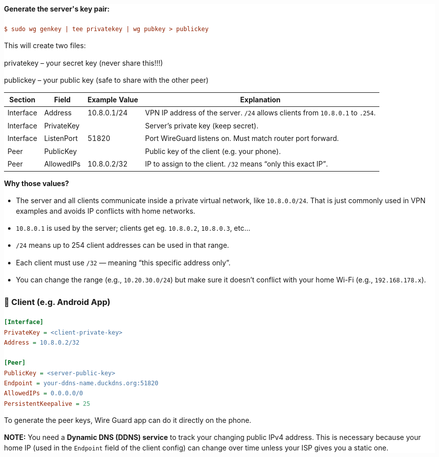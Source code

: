 #### Generate the server's key pair:

```ini
$ sudo wg genkey | tee privatekey | wg pubkey > publickey
```

This will create two files:

privatekey – your secret key (never share this!!!)

publickey – your public key (safe to share with the other peer)

| Section     | Field         | Example Value        | Explanation                                                                 |
|-------------|---------------|----------------------|-----------------------------------------------------------------------------|
| Interface   | Address       | 10.8.0.1/24          | VPN IP address of the server. `/24` allows clients from `10.8.0.1` to `.254`. |
| Interface   | PrivateKey    | <server-private-key> | Server’s private key (keep secret).                                        |
| Interface   | ListenPort    | 51820                | Port WireGuard listens on. Must match router port forward.                 |
| Peer        | PublicKey     | <client-public-key>  | Public key of the client (e.g. your phone).                                |
| Peer        | AllowedIPs    | 10.8.0.2/32          | IP to assign to the client. `/32` means “only this exact IP”.             |

**Why those values?**

- The server and all clients communicate inside a private virtual network, like `10.8.0.0/24`. That is just commonly used in VPN examples and avoids IP conflicts with home networks.

- `10.8.0.1` is used by the server; clients get eg. `10.8.0.2`, `10.8.0.3`, etc...

- `/24` means up to 254 client addresses can be used in that range.

- Each client must use `/32` — meaning “this specific address only”.

- You can change the range (e.g., `10.20.30.0/24`) but make sure it doesn’t conflict with your home Wi-Fi (e.g., `192.168.178.x`).


### 📱 Client (e.g. Android App)

```ini
[Interface]
PrivateKey = <client-private-key>
Address = 10.8.0.2/32

[Peer]
PublicKey = <server-public-key>
Endpoint = your-ddns-name.duckdns.org:51820
AllowedIPs = 0.0.0.0/0
PersistentKeepalive = 25
```

To generate the peer keys, Wire Guard app can do it directly on the phone.

**NOTE:** You need a **Dynamic DNS (DDNS) service** to track your changing public IPv4 address. This is necessary because your home IP (used in the `Endpoint` field of the client config) can change over time unless your ISP gives you a static one.
